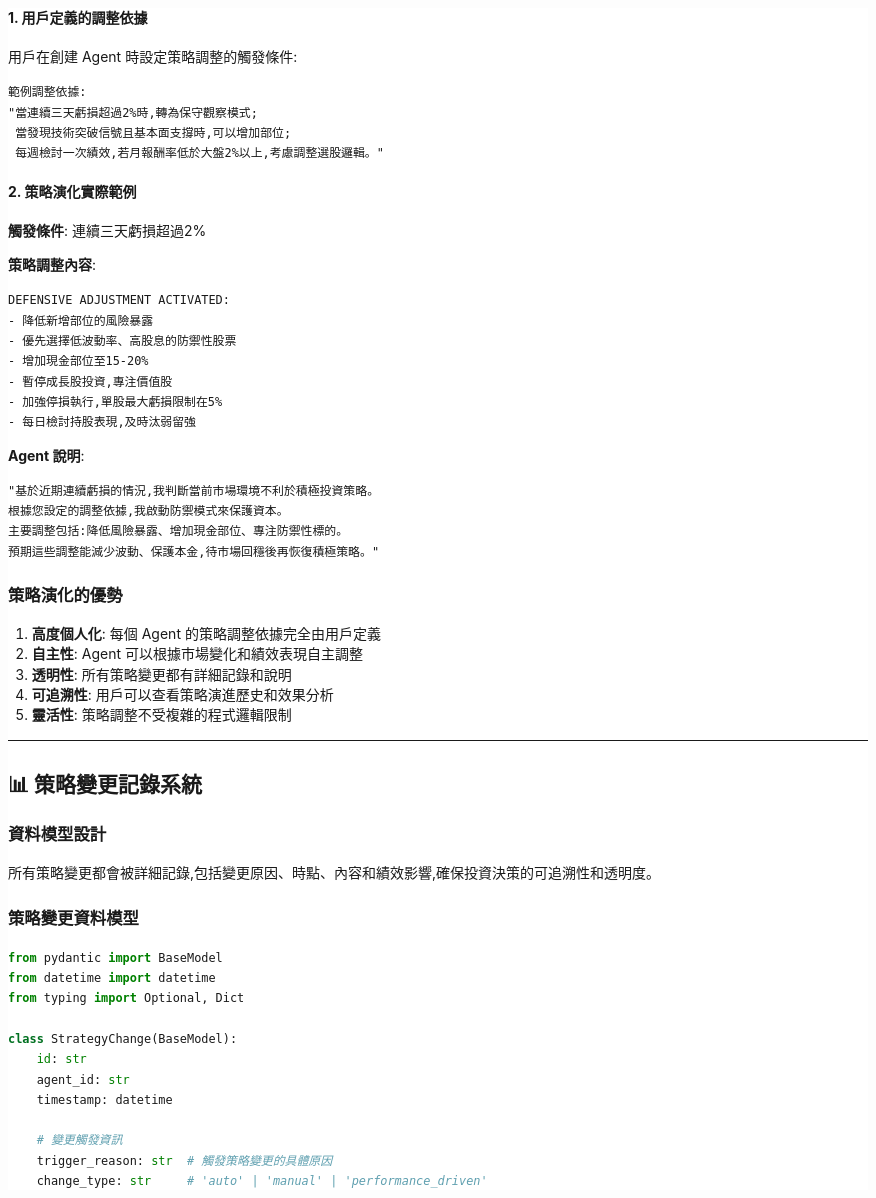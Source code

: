 #### 1. 用戶定義的調整依據

用戶在創建 Agent 時設定策略調整的觸發條件:

```text
範例調整依據:
"當連續三天虧損超過2%時,轉為保守觀察模式;
 當發現技術突破信號且基本面支撐時,可以增加部位;
 每週檢討一次績效,若月報酬率低於大盤2%以上,考慮調整選股邏輯。"
```

#### 2. 策略演化實際範例

**觸發條件**: 連續三天虧損超過2%

**策略調整內容**:

```text
DEFENSIVE ADJUSTMENT ACTIVATED:
- 降低新增部位的風險暴露
- 優先選擇低波動率、高股息的防禦性股票
- 增加現金部位至15-20%
- 暫停成長股投資,專注價值股
- 加強停損執行,單股最大虧損限制在5%
- 每日檢討持股表現,及時汰弱留強
```

**Agent 說明**:

```text
"基於近期連續虧損的情況,我判斷當前市場環境不利於積極投資策略。
根據您設定的調整依據,我啟動防禦模式來保護資本。
主要調整包括:降低風險暴露、增加現金部位、專注防禦性標的。
預期這些調整能減少波動、保護本金,待市場回穩後再恢復積極策略。"
```

### 策略演化的優勢

1. **高度個人化**: 每個 Agent 的策略調整依據完全由用戶定義
2. **自主性**: Agent 可以根據市場變化和績效表現自主調整
3. **透明性**: 所有策略變更都有詳細記錄和說明
4. **可追溯性**: 用戶可以查看策略演進歷史和效果分析
5. **靈活性**: 策略調整不受複雜的程式邏輯限制

---

## 📊 策略變更記錄系統

### 資料模型設計

所有策略變更都會被詳細記錄,包括變更原因、時點、內容和績效影響,確保投資決策的可追溯性和透明度。

### 策略變更資料模型

```python
from pydantic import BaseModel
from datetime import datetime
from typing import Optional, Dict

class StrategyChange(BaseModel):
    id: str
    agent_id: str
    timestamp: datetime

    # 變更觸發資訊
    trigger_reason: str  # 觸發策略變更的具體原因
    change_type: str     # 'auto' | 'manual' | 'performance_driven'

```